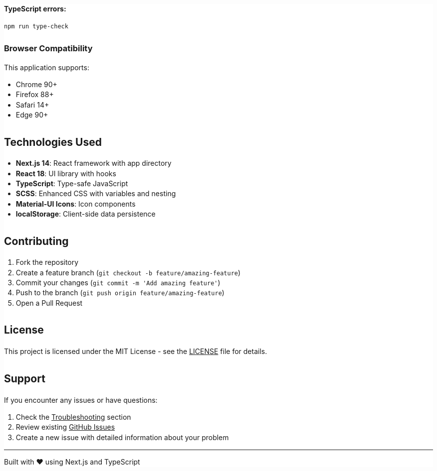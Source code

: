 **TypeScript errors:**
```bash
npm run type-check
```

### Browser Compatibility

This application supports:
- Chrome 90+
- Firefox 88+
- Safari 14+
- Edge 90+

## Technologies Used

- **Next.js 14**: React framework with app directory
- **React 18**: UI library with hooks
- **TypeScript**: Type-safe JavaScript
- **SCSS**: Enhanced CSS with variables and nesting
- **Material-UI Icons**: Icon components
- **localStorage**: Client-side data persistence

## Contributing

1. Fork the repository
2. Create a feature branch (`git checkout -b feature/amazing-feature`)
3. Commit your changes (`git commit -m 'Add amazing feature'`)
4. Push to the branch (`git push origin feature/amazing-feature`)
5. Open a Pull Request

## License

This project is licensed under the MIT License - see the [LICENSE](LICENSE) file for details.

## Support

If you encounter any issues or have questions:

1. Check the [Troubleshooting](#troubleshooting) section
2. Review existing [GitHub Issues](../../issues)
3. Create a new issue with detailed information about your problem

---

Built with ❤️ using Next.js and TypeScript